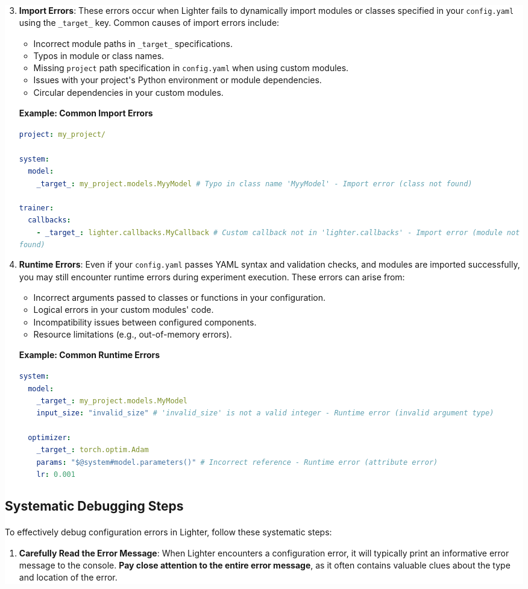 3.  **Import Errors**: These errors occur when Lighter fails to dynamically import modules or classes specified in your `config.yaml` using the `_target_` key. Common causes of import errors include:
    *   Incorrect module paths in `_target_` specifications.
    *   Typos in module or class names.
    *   Missing `project` path specification in `config.yaml` when using custom modules.
    *   Issues with your project's Python environment or module dependencies.
    *   Circular dependencies in your custom modules.

    **Example: Common Import Errors**

    ```yaml title="config.yaml"
    project: my_project/

    system:
      model:
        _target_: my_project.models.MyyModel # Typo in class name 'MyyModel' - Import error (class not found)

    trainer:
      callbacks:
        - _target_: lighter.callbacks.MyCallback # Custom callback not in 'lighter.callbacks' - Import error (module not found)
    ```

4.  **Runtime Errors**: Even if your `config.yaml` passes YAML syntax and validation checks, and modules are imported successfully, you may still encounter runtime errors during experiment execution. These errors can arise from:
    *   Incorrect arguments passed to classes or functions in your configuration.
    *   Logical errors in your custom modules' code.
    *   Incompatibility issues between configured components.
    *   Resource limitations (e.g., out-of-memory errors).

    **Example: Common Runtime Errors**

    ```yaml title="config.yaml"
    system:
      model:
        _target_: my_project.models.MyModel
        input_size: "invalid_size" # 'invalid_size' is not a valid integer - Runtime error (invalid argument type)

      optimizer:
        _target_: torch.optim.Adam
        params: "$@system#model.parameters()" # Incorrect reference - Runtime error (attribute error)
        lr: 0.001
    ```

## Systematic Debugging Steps

To effectively debug configuration errors in Lighter, follow these systematic steps:

1.  **Carefully Read the Error Message**: When Lighter encounters a configuration error, it will typically print an informative error message to the console. **Pay close attention to the entire error message**, as it often contains valuable clues about the type and location of the error.
